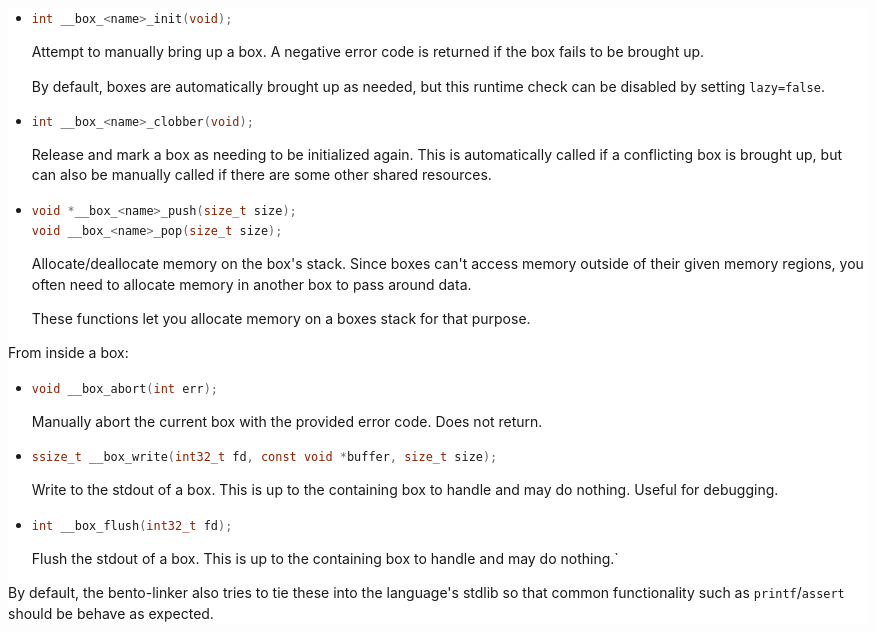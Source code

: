 - ``` c
  int __box_<name>_init(void);
  ```

  Attempt to manually bring up a box. A negative error code is returned if
  the box fails to be brought up.

  By default, boxes are automatically brought up as needed, but this runtime
  check can be disabled by setting `lazy=false`.

- ``` c
  int __box_<name>_clobber(void);
  ```

  Release and mark a box as needing to be initialized again. This is
  automatically called if a conflicting box is brought up, but can also
  be manually called if there are some other shared resources.

- ``` c
  void *__box_<name>_push(size_t size);
  void __box_<name>_pop(size_t size);
  ```

  Allocate/deallocate memory on the box's stack. Since boxes can't access
  memory outside of their given memory regions, you often need to allocate
  memory in another box to pass around data.

  These functions let you allocate memory on a boxes stack for that purpose.

From inside a box:

- ``` c
  void __box_abort(int err);
  ```

  Manually abort the current box with the provided error code. Does not
  return.

- ``` c
  ssize_t __box_write(int32_t fd, const void *buffer, size_t size);
  ```

  Write to the stdout of a box. This is up to the containing box to handle
  and may do nothing. Useful for debugging.

- ``` c
  int __box_flush(int32_t fd);
  ```

  Flush the stdout of a box. This is up to the containing box to handle
  and may do nothing.`

By default, the bento-linker also tries to tie these into the language's
stdlib so that common functionality such as `printf`/`assert` should be behave
as expected.

